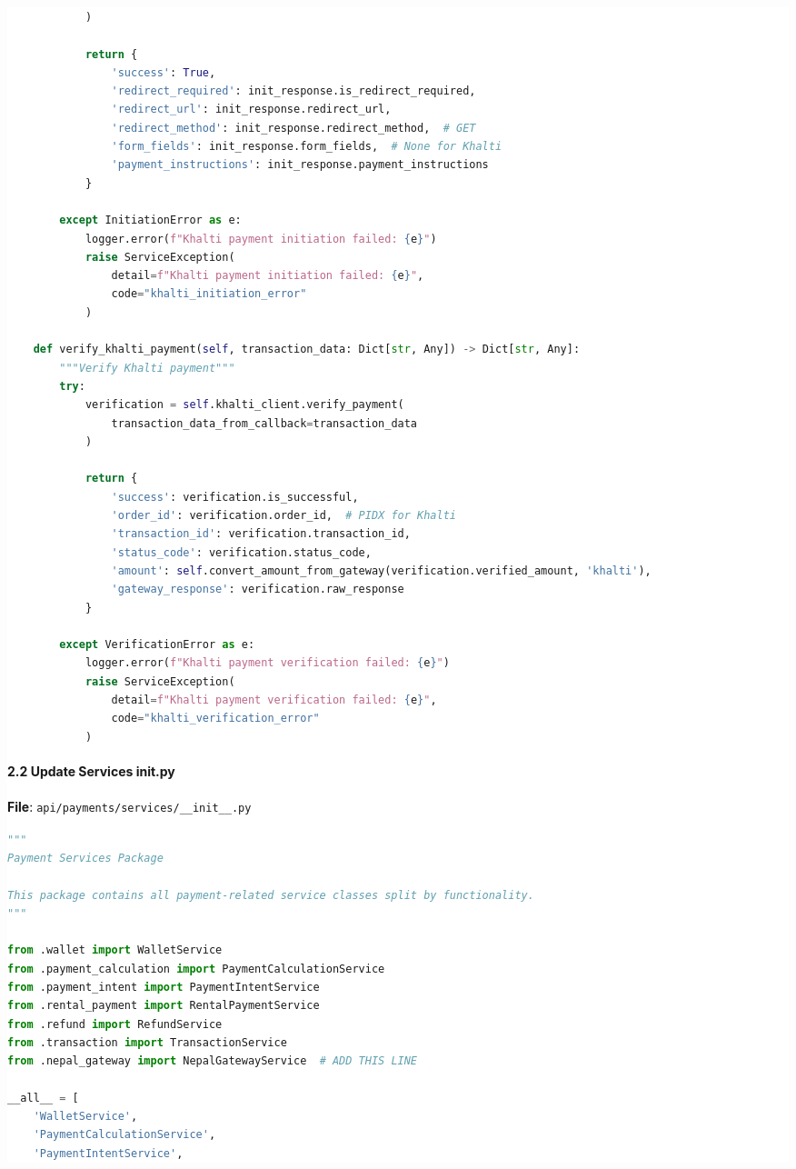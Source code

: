 ```python
            )
            
            return {
                'success': True,
                'redirect_required': init_response.is_redirect_required,
                'redirect_url': init_response.redirect_url,
                'redirect_method': init_response.redirect_method,  # GET
                'form_fields': init_response.form_fields,  # None for Khalti
                'payment_instructions': init_response.payment_instructions
            }
            
        except InitiationError as e:
            logger.error(f"Khalti payment initiation failed: {e}")
            raise ServiceException(
                detail=f"Khalti payment initiation failed: {e}",
                code="khalti_initiation_error"
            )
    
    def verify_khalti_payment(self, transaction_data: Dict[str, Any]) -> Dict[str, Any]:
        """Verify Khalti payment"""
        try:
            verification = self.khalti_client.verify_payment(
                transaction_data_from_callback=transaction_data
            )
            
            return {
                'success': verification.is_successful,
                'order_id': verification.order_id,  # PIDX for Khalti
                'transaction_id': verification.transaction_id,
                'status_code': verification.status_code,
                'amount': self.convert_amount_from_gateway(verification.verified_amount, 'khalti'),
                'gateway_response': verification.raw_response
            }
            
        except VerificationError as e:
            logger.error(f"Khalti payment verification failed: {e}")
            raise ServiceException(
                detail=f"Khalti payment verification failed: {e}",
                code="khalti_verification_error"
            )
```

#### 2.2 Update Services __init__.py
**File**: `api/payments/services/__init__.py`

```python
"""
Payment Services Package

This package contains all payment-related service classes split by functionality.
"""

from .wallet import WalletService
from .payment_calculation import PaymentCalculationService
from .payment_intent import PaymentIntentService
from .rental_payment import RentalPaymentService
from .refund import RefundService
from .transaction import TransactionService
from .nepal_gateway import NepalGatewayService  # ADD THIS LINE

__all__ = [
    'WalletService',
    'PaymentCalculationService',
    'PaymentIntentService',
```